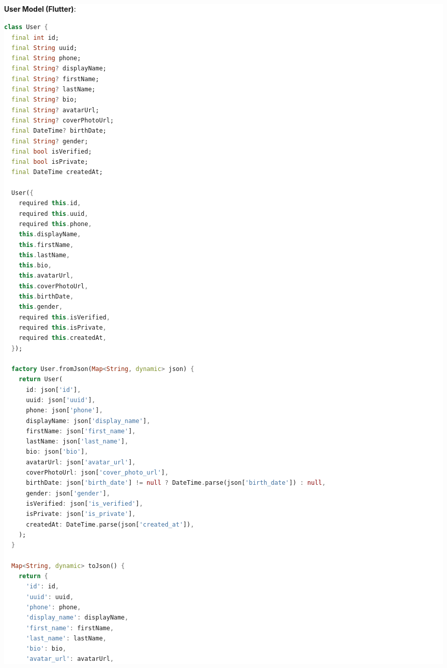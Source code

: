 **User Model (Flutter)**:
```dart
class User {
  final int id;
  final String uuid;
  final String phone;
  final String? displayName;
  final String? firstName;
  final String? lastName;
  final String? bio;
  final String? avatarUrl;
  final String? coverPhotoUrl;
  final DateTime? birthDate;
  final String? gender;
  final bool isVerified;
  final bool isPrivate;
  final DateTime createdAt;
  
  User({
    required this.id,
    required this.uuid,
    required this.phone,
    this.displayName,
    this.firstName,
    this.lastName,
    this.bio,
    this.avatarUrl,
    this.coverPhotoUrl,
    this.birthDate,
    this.gender,
    required this.isVerified,
    required this.isPrivate,
    required this.createdAt,
  });
  
  factory User.fromJson(Map<String, dynamic> json) {
    return User(
      id: json['id'],
      uuid: json['uuid'],
      phone: json['phone'],
      displayName: json['display_name'],
      firstName: json['first_name'],
      lastName: json['last_name'],
      bio: json['bio'],
      avatarUrl: json['avatar_url'],
      coverPhotoUrl: json['cover_photo_url'],
      birthDate: json['birth_date'] != null ? DateTime.parse(json['birth_date']) : null,
      gender: json['gender'],
      isVerified: json['is_verified'],
      isPrivate: json['is_private'],
      createdAt: DateTime.parse(json['created_at']),
    );
  }
  
  Map<String, dynamic> toJson() {
    return {
      'id': id,
      'uuid': uuid,
      'phone': phone,
      'display_name': displayName,
      'first_name': firstName,
      'last_name': lastName,
      'bio': bio,
      'avatar_url': avatarUrl,
```
